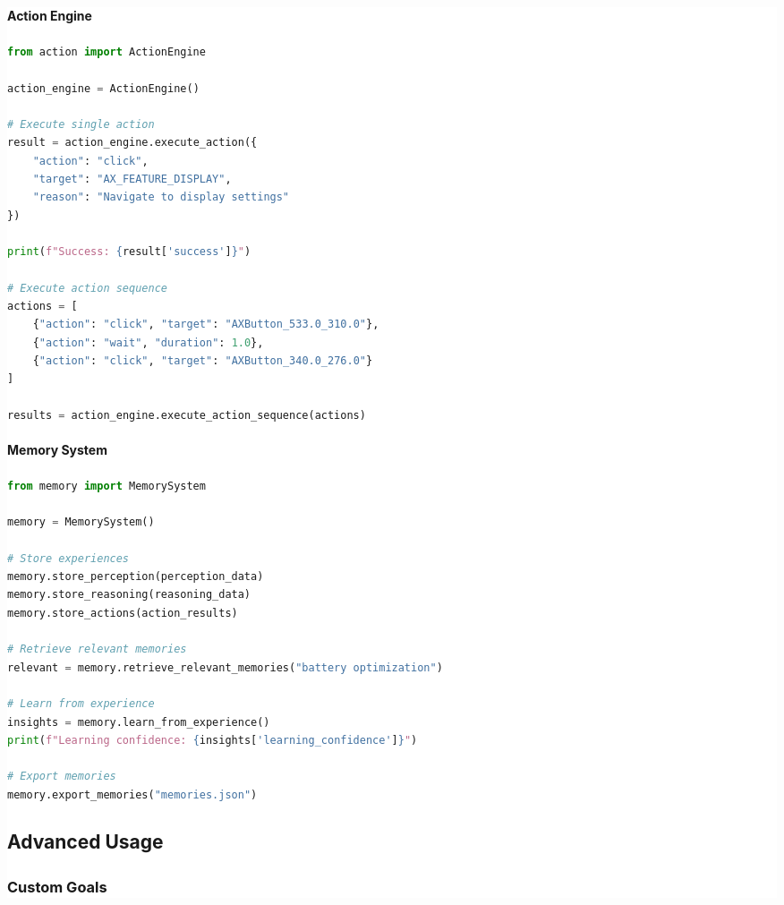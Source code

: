 #### Action Engine

```python
from action import ActionEngine

action_engine = ActionEngine()

# Execute single action
result = action_engine.execute_action({
    "action": "click",
    "target": "AX_FEATURE_DISPLAY",
    "reason": "Navigate to display settings"
})

print(f"Success: {result['success']}")

# Execute action sequence
actions = [
    {"action": "click", "target": "AXButton_533.0_310.0"},
    {"action": "wait", "duration": 1.0},
    {"action": "click", "target": "AXButton_340.0_276.0"}
]

results = action_engine.execute_action_sequence(actions)
```

#### Memory System

```python
from memory import MemorySystem

memory = MemorySystem()

# Store experiences
memory.store_perception(perception_data)
memory.store_reasoning(reasoning_data)
memory.store_actions(action_results)

# Retrieve relevant memories
relevant = memory.retrieve_relevant_memories("battery optimization")

# Learn from experience
insights = memory.learn_from_experience()
print(f"Learning confidence: {insights['learning_confidence']}")

# Export memories
memory.export_memories("memories.json")
```

## Advanced Usage

### Custom Goals
